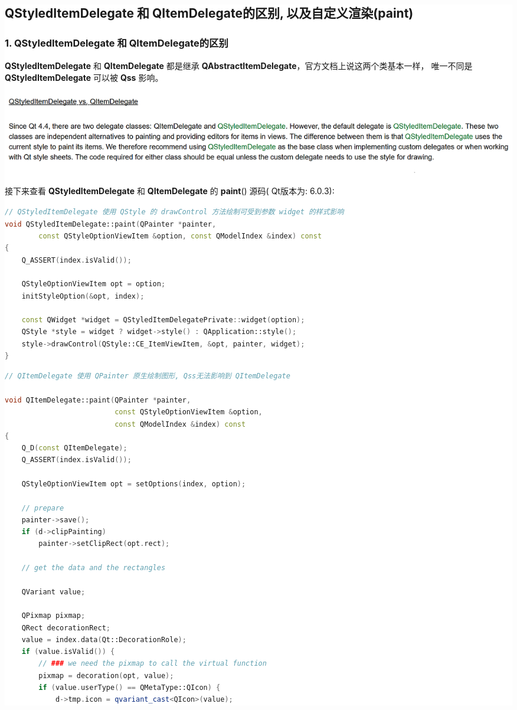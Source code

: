 ## QStyledItemDelegate 和  QItemDelegate的区别, 以及自定义渲染(paint)

### 1. QStyledItemDelegate 和  QItemDelegate的区别

**QStyledItemDelegate** 和 **QItemDelegate** 都是继承 **QAbstractItemDelegate**，官方文档上说这两个类基本一样， 唯一不同是 **QStyledItemDelegate**  可以被 **Qss** 影响。

![image-01](https://github.com/mingxingren/Notes/raw/master/resource/photo/image-2021050801.png)



接下来查看 **QStyledItemDelegate** 和 **QItemDelegate** 的 **paint**() 源码( Qt版本为: 6.0.3): 

```c++
// QStyledItemDelegate 使用 QStyle 的 drawControl 方法绘制可受到参数 widget 的样式影响
void QStyledItemDelegate::paint(QPainter *painter,
        const QStyleOptionViewItem &option, const QModelIndex &index) const
{
    Q_ASSERT(index.isValid());

    QStyleOptionViewItem opt = option;
    initStyleOption(&opt, index);

    const QWidget *widget = QStyledItemDelegatePrivate::widget(option);
    QStyle *style = widget ? widget->style() : QApplication::style();
    style->drawControl(QStyle::CE_ItemViewItem, &opt, painter, widget);
}
```

```c++
// QItemDelegate 使用 QPainter 原生绘制图形, Qss无法影响到 QItemDelegate

void QItemDelegate::paint(QPainter *painter,
                          const QStyleOptionViewItem &option,
                          const QModelIndex &index) const
{
    Q_D(const QItemDelegate);
    Q_ASSERT(index.isValid());

    QStyleOptionViewItem opt = setOptions(index, option);

    // prepare
    painter->save();
    if (d->clipPainting)
        painter->setClipRect(opt.rect);

    // get the data and the rectangles

    QVariant value;

    QPixmap pixmap;
    QRect decorationRect;
    value = index.data(Qt::DecorationRole);
    if (value.isValid()) {
        // ### we need the pixmap to call the virtual function
        pixmap = decoration(opt, value);
        if (value.userType() == QMetaType::QIcon) {
            d->tmp.icon = qvariant_cast<QIcon>(value);
```